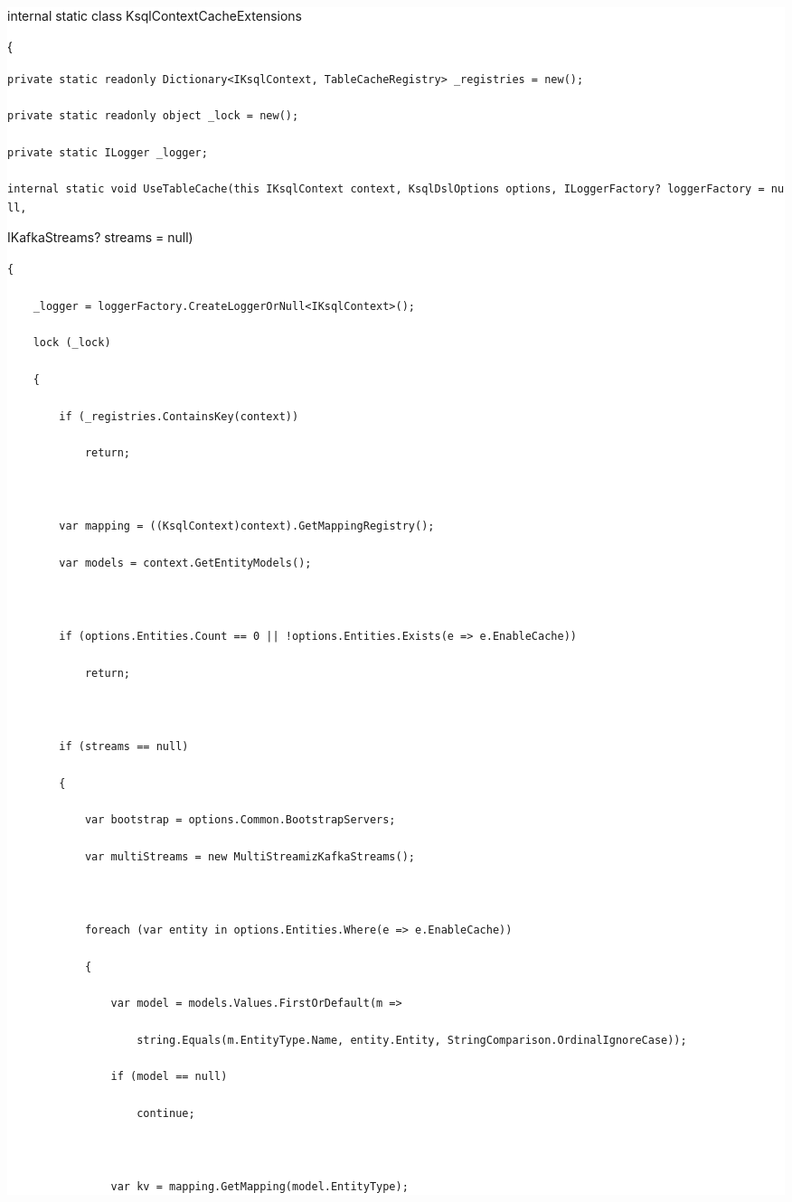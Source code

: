 

internal static class KsqlContextCacheExtensions

{

    private static readonly Dictionary<IKsqlContext, TableCacheRegistry> _registries = new();

    private static readonly object _lock = new();

    private static ILogger _logger;

    internal static void UseTableCache(this IKsqlContext context, KsqlDslOptions options, ILoggerFactory? loggerFactory = null,

IKafkaStreams? streams = null)

    {

        _logger = loggerFactory.CreateLoggerOrNull<IKsqlContext>();

        lock (_lock)

        {

            if (_registries.ContainsKey(context))

                return;



            var mapping = ((KsqlContext)context).GetMappingRegistry();

            var models = context.GetEntityModels();



            if (options.Entities.Count == 0 || !options.Entities.Exists(e => e.EnableCache))

                return;



            if (streams == null)

            {

                var bootstrap = options.Common.BootstrapServers;

                var multiStreams = new MultiStreamizKafkaStreams();



                foreach (var entity in options.Entities.Where(e => e.EnableCache))

                {

                    var model = models.Values.FirstOrDefault(m =>

                        string.Equals(m.EntityType.Name, entity.Entity, StringComparison.OrdinalIgnoreCase));

                    if (model == null)

                        continue;



                    var kv = mapping.GetMapping(model.EntityType);
